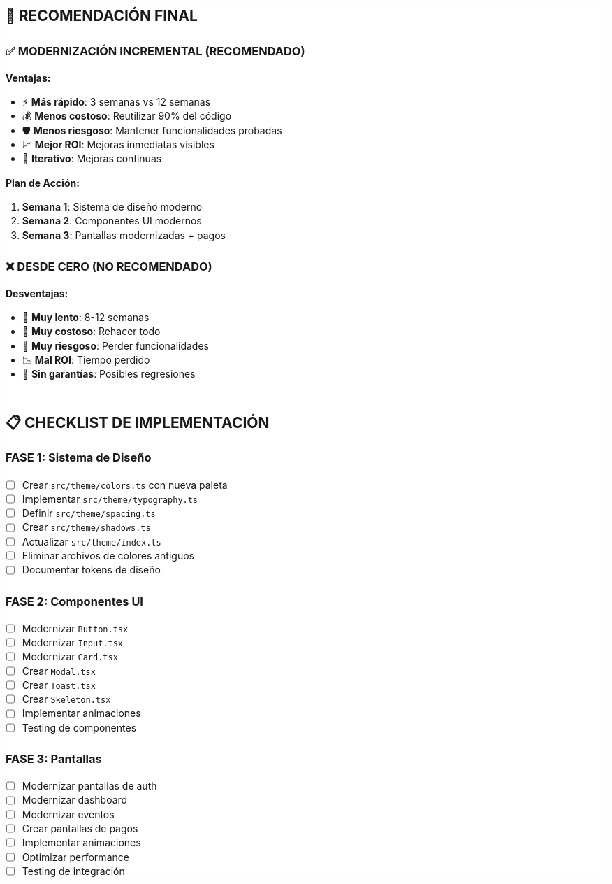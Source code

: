 ## 🚀 **RECOMENDACIÓN FINAL**

### **✅ MODERNIZACIÓN INCREMENTAL (RECOMENDADO)**

**Ventajas:**
- ⚡ **Más rápido**: 3 semanas vs 12 semanas
- 💰 **Menos costoso**: Reutilizar 90% del código
- 🛡️ **Menos riesgoso**: Mantener funcionalidades probadas
- 📈 **Mejor ROI**: Mejoras inmediatas visibles
- 🔄 **Iterativo**: Mejoras continuas

**Plan de Acción:**
1. **Semana 1**: Sistema de diseño moderno
2. **Semana 2**: Componentes UI modernos
3. **Semana 3**: Pantallas modernizadas + pagos

### **❌ DESDE CERO (NO RECOMENDADO)**

**Desventajas:**
- 🐌 **Muy lento**: 8-12 semanas
- 💸 **Muy costoso**: Rehacer todo
- 🎲 **Muy riesgoso**: Perder funcionalidades
- 📉 **Mal ROI**: Tiempo perdido
- 🔄 **Sin garantías**: Posibles regresiones

---

## 📋 **CHECKLIST DE IMPLEMENTACIÓN**

### **FASE 1: Sistema de Diseño**
- [ ] Crear `src/theme/colors.ts` con nueva paleta
- [ ] Implementar `src/theme/typography.ts`
- [ ] Definir `src/theme/spacing.ts`
- [ ] Crear `src/theme/shadows.ts`
- [ ] Actualizar `src/theme/index.ts`
- [ ] Eliminar archivos de colores antiguos
- [ ] Documentar tokens de diseño

### **FASE 2: Componentes UI**
- [ ] Modernizar `Button.tsx`
- [ ] Modernizar `Input.tsx`
- [ ] Modernizar `Card.tsx`
- [ ] Crear `Modal.tsx`
- [ ] Crear `Toast.tsx`
- [ ] Crear `Skeleton.tsx`
- [ ] Implementar animaciones
- [ ] Testing de componentes

### **FASE 3: Pantallas**
- [ ] Modernizar pantallas de auth
- [ ] Modernizar dashboard
- [ ] Modernizar eventos
- [ ] Crear pantallas de pagos
- [ ] Implementar animaciones
- [ ] Optimizar performance
- [ ] Testing de integración
